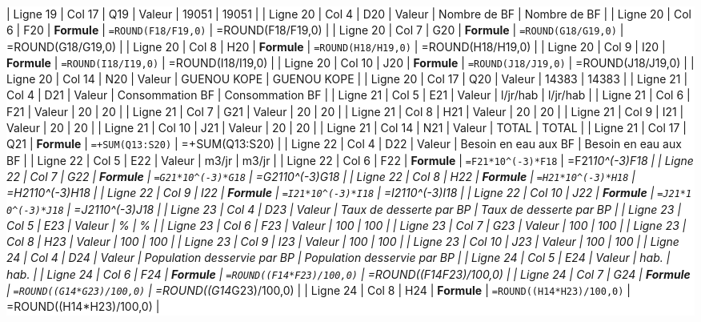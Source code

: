 | Ligne 19 | Col 17 | Q19 | Valeur | 19051 | 19051 |
| Ligne 20 | Col 4 | D20 | Valeur | Nombre de BF | Nombre de BF |
| Ligne 20 | Col 6 | F20 | **Formule** | `=ROUND(F18/F19,0)` | =ROUND(F18/F19,0) |
| Ligne 20 | Col 7 | G20 | **Formule** | `=ROUND(G18/G19,0)` | =ROUND(G18/G19,0) |
| Ligne 20 | Col 8 | H20 | **Formule** | `=ROUND(H18/H19,0)` | =ROUND(H18/H19,0) |
| Ligne 20 | Col 9 | I20 | **Formule** | `=ROUND(I18/I19,0)` | =ROUND(I18/I19,0) |
| Ligne 20 | Col 10 | J20 | **Formule** | `=ROUND(J18/J19,0)` | =ROUND(J18/J19,0) |
| Ligne 20 | Col 14 | N20 | Valeur | GUENOU KOPE | GUENOU KOPE |
| Ligne 20 | Col 17 | Q20 | Valeur | 14383 | 14383 |
| Ligne 21 | Col 4 | D21 | Valeur | Consommation BF | Consommation BF |
| Ligne 21 | Col 5 | E21 | Valeur | l/jr/hab | l/jr/hab |
| Ligne 21 | Col 6 | F21 | Valeur | 20 | 20 |
| Ligne 21 | Col 7 | G21 | Valeur | 20 | 20 |
| Ligne 21 | Col 8 | H21 | Valeur | 20 | 20 |
| Ligne 21 | Col 9 | I21 | Valeur | 20 | 20 |
| Ligne 21 | Col 10 | J21 | Valeur | 20 | 20 |
| Ligne 21 | Col 14 | N21 | Valeur | TOTAL | TOTAL |
| Ligne 21 | Col 17 | Q21 | **Formule** | `=+SUM(Q13:S20)` | =+SUM(Q13:S20) |
| Ligne 22 | Col 4 | D22 | Valeur | Besoin en eau aux BF | Besoin en eau aux BF |
| Ligne 22 | Col 5 | E22 | Valeur | m3/jr | m3/jr |
| Ligne 22 | Col 6 | F22 | **Formule** | `=F21*10^(-3)*F18` | =F21*10^(-3)*F18 |
| Ligne 22 | Col 7 | G22 | **Formule** | `=G21*10^(-3)*G18` | =G21*10^(-3)*G18 |
| Ligne 22 | Col 8 | H22 | **Formule** | `=H21*10^(-3)*H18` | =H21*10^(-3)*H18 |
| Ligne 22 | Col 9 | I22 | **Formule** | `=I21*10^(-3)*I18` | =I21*10^(-3)*I18 |
| Ligne 22 | Col 10 | J22 | **Formule** | `=J21*10^(-3)*J18` | =J21*10^(-3)*J18 |
| Ligne 23 | Col 4 | D23 | Valeur | Taux de desserte par BP | Taux de desserte par BP |
| Ligne 23 | Col 5 | E23 | Valeur | % | % |
| Ligne 23 | Col 6 | F23 | Valeur | 100 | 100 |
| Ligne 23 | Col 7 | G23 | Valeur | 100 | 100 |
| Ligne 23 | Col 8 | H23 | Valeur | 100 | 100 |
| Ligne 23 | Col 9 | I23 | Valeur | 100 | 100 |
| Ligne 23 | Col 10 | J23 | Valeur | 100 | 100 |
| Ligne 24 | Col 4 | D24 | Valeur | Population desservie par BP | Population desservie par BP |
| Ligne 24 | Col 5 | E24 | Valeur | hab. | hab. |
| Ligne 24 | Col 6 | F24 | **Formule** | `=ROUND((F14*F23)/100,0)` | =ROUND((F14*F23)/100,0) |
| Ligne 24 | Col 7 | G24 | **Formule** | `=ROUND((G14*G23)/100,0)` | =ROUND((G14*G23)/100,0) |
| Ligne 24 | Col 8 | H24 | **Formule** | `=ROUND((H14*H23)/100,0)` | =ROUND((H14*H23)/100,0) |